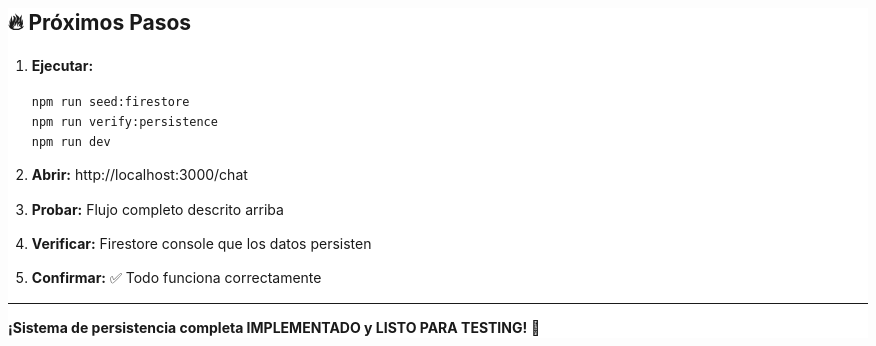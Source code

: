 ## 🔥 Próximos Pasos

1. **Ejecutar:**
   ```bash
   npm run seed:firestore
   npm run verify:persistence
   npm run dev
   ```

2. **Abrir:** http://localhost:3000/chat

3. **Probar:** Flujo completo descrito arriba

4. **Verificar:** Firestore console que los datos persisten

5. **Confirmar:** ✅ Todo funciona correctamente

---

**¡Sistema de persistencia completa IMPLEMENTADO y LISTO PARA TESTING!** 🚀

